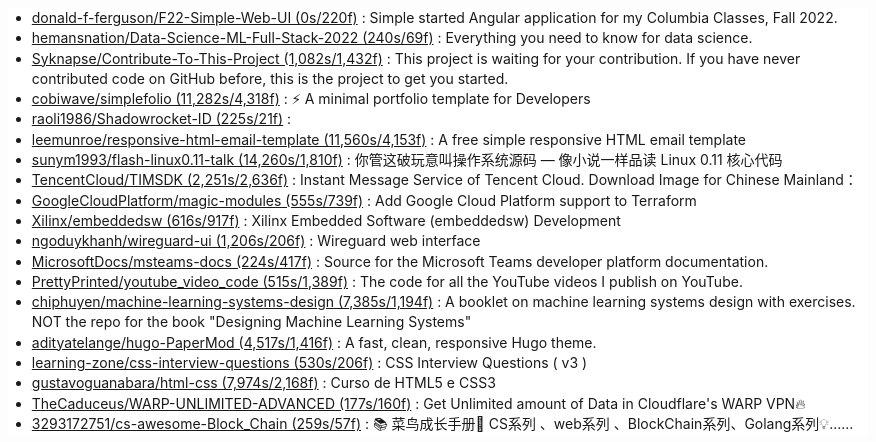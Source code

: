 * [donald-f-ferguson/F22-Simple-Web-UI (0s/220f)](https://github.com/donald-f-ferguson/F22-Simple-Web-UI) : Simple started Angular application for my Columbia Classes, Fall 2022.
* [hemansnation/Data-Science-ML-Full-Stack-2022 (240s/69f)](https://github.com/hemansnation/Data-Science-ML-Full-Stack-2022) : Everything you need to know for data science.
* [Syknapse/Contribute-To-This-Project (1,082s/1,432f)](https://github.com/Syknapse/Contribute-To-This-Project) : This project is waiting for your contribution. If you have never contributed code on GitHub before, this is the project to get you started.
* [cobiwave/simplefolio (11,282s/4,318f)](https://github.com/cobiwave/simplefolio) : ⚡️ A minimal portfolio template for Developers
* [raoli1986/Shadowrocket-ID (225s/21f)](https://github.com/raoli1986/Shadowrocket-ID) : 
* [leemunroe/responsive-html-email-template (11,560s/4,153f)](https://github.com/leemunroe/responsive-html-email-template) : A free simple responsive HTML email template
* [sunym1993/flash-linux0.11-talk (14,260s/1,810f)](https://github.com/sunym1993/flash-linux0.11-talk) : 你管这破玩意叫操作系统源码 — 像小说一样品读 Linux 0.11 核心代码
* [TencentCloud/TIMSDK (2,251s/2,636f)](https://github.com/TencentCloud/TIMSDK) : Instant Message Service of Tencent Cloud. Download Image for Chinese Mainland：
* [GoogleCloudPlatform/magic-modules (555s/739f)](https://github.com/GoogleCloudPlatform/magic-modules) : Add Google Cloud Platform support to Terraform
* [Xilinx/embeddedsw (616s/917f)](https://github.com/Xilinx/embeddedsw) : Xilinx Embedded Software (embeddedsw) Development
* [ngoduykhanh/wireguard-ui (1,206s/206f)](https://github.com/ngoduykhanh/wireguard-ui) : Wireguard web interface
* [MicrosoftDocs/msteams-docs (224s/417f)](https://github.com/MicrosoftDocs/msteams-docs) : Source for the Microsoft Teams developer platform documentation.
* [PrettyPrinted/youtube_video_code (515s/1,389f)](https://github.com/PrettyPrinted/youtube_video_code) : The code for all the YouTube videos I publish on YouTube.
* [chiphuyen/machine-learning-systems-design (7,385s/1,194f)](https://github.com/chiphuyen/machine-learning-systems-design) : A booklet on machine learning systems design with exercises. NOT the repo for the book "Designing Machine Learning Systems"
* [adityatelange/hugo-PaperMod (4,517s/1,416f)](https://github.com/adityatelange/hugo-PaperMod) : A fast, clean, responsive Hugo theme.
* [learning-zone/css-interview-questions (530s/206f)](https://github.com/learning-zone/css-interview-questions) : CSS Interview Questions ( v3 )
* [gustavoguanabara/html-css (7,974s/2,168f)](https://github.com/gustavoguanabara/html-css) : Curso de HTML5 e CSS3
* [TheCaduceus/WARP-UNLIMITED-ADVANCED (177s/160f)](https://github.com/TheCaduceus/WARP-UNLIMITED-ADVANCED) : Get Unlimited amount of Data in Cloudflare's WARP VPN🔥
* [3293172751/cs-awesome-Block_Chain (259s/57f)](https://github.com/3293172751/cs-awesome-Block_Chain) : 📚 菜鸟成长手册🚀 CS系列 、web系列 、BlockChain系列、Golang系列💡......
